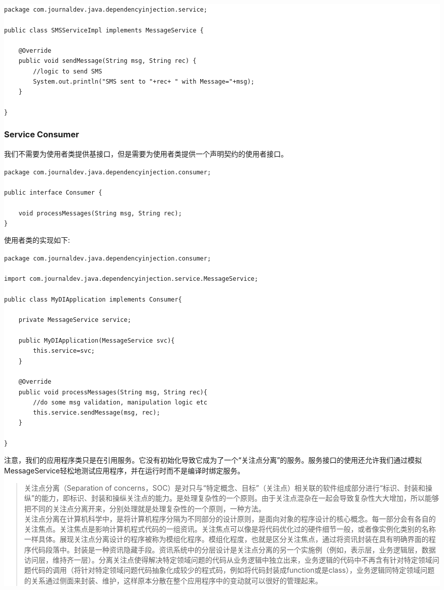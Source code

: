 ```
package com.journaldev.java.dependencyinjection.service;

public class SMSServiceImpl implements MessageService {

	@Override
	public void sendMessage(String msg, String rec) {
		//logic to send SMS
		System.out.println("SMS sent to "+rec+ " with Message="+msg);
	}

}
```

### Service Consumer

我们不需要为使用者类提供基接口，但是需要为使用者类提供一个声明契约的使用者接口。

```
package com.journaldev.java.dependencyinjection.consumer;

public interface Consumer {

	void processMessages(String msg, String rec);
}
```

使用者类的实现如下:

```
package com.journaldev.java.dependencyinjection.consumer;

import com.journaldev.java.dependencyinjection.service.MessageService;

public class MyDIApplication implements Consumer{

	private MessageService service;
	
	public MyDIApplication(MessageService svc){
		this.service=svc;
	}
	
	@Override
	public void processMessages(String msg, String rec){
		//do some msg validation, manipulation logic etc
		this.service.sendMessage(msg, rec);
	}

}
```

注意，我们的应用程序类只是在引用服务。它没有初始化导致它成为了一个“关注点分离”的服务。服务接口的使用还允许我们通过模拟MessageService轻松地测试应用程序，并在运行时而不是编译时绑定服务。

> 关注点分离（Separation of concerns，SOC）是对只与“特定概念、目标”（关注点）相关联的软件组成部分进行“标识、封装和操纵”的能力，即标识、封装和操纵关注点的能力。是处理复杂性的一个原则。由于关注点混杂在一起会导致复杂性大大增加，所以能够把不同的关注点分离开来，分别处理就是处理复杂性的一个原则，一种方法。<br/>关注点分离在计算机科学中，是将计算机程序分隔为不同部分的设计原则，是面向对象的程序设计的核心概念。每一部分会有各自的关注焦点。关注焦点是影响计算机程式代码的一组资讯。关注焦点可以像是将代码优化过的硬件细节一般，或者像实例化类别的名称一样具体。展现关注点分离设计的程序被称为模组化程序。模组化程度，也就是区分关注焦点，通过将资讯封装在具有明确界面的程序代码段落中。封装是一种资讯隐藏手段。资讯系统中的分层设计是关注点分离的另一个实施例（例如，表示层，业务逻辑层，数据访问层，维持齐一层）。分离关注点使得解决特定领域问题的代码从业务逻辑中独立出来，业务逻辑的代码中不再含有针对特定领域问题代码的调用（将针对特定领域问题代码抽象化成较少的程式码，例如将代码封装成function或是class），业务逻辑同特定领域问题的关系通过侧面来封装、维护，这样原本分散在整个应用程序中的变动就可以很好的管理起来。
